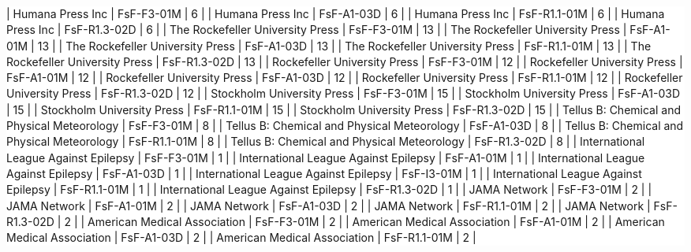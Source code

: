 | Humana Press Inc                                                                                      | FsF-F3-01M   |       6 |
| Humana Press Inc                                                                                      | FsF-A1-03D   |       6 |
| Humana Press Inc                                                                                      | FsF-R1.1-01M |       6 |
| Humana Press Inc                                                                                      | FsF-R1.3-02D |       6 |
| The Rockefeller University Press                                                                      | FsF-F3-01M   |      13 |
| The Rockefeller University Press                                                                      | FsF-A1-01M   |      13 |
| The Rockefeller University Press                                                                      | FsF-A1-03D   |      13 |
| The Rockefeller University Press                                                                      | FsF-R1.1-01M |      13 |
| The Rockefeller University Press                                                                      | FsF-R1.3-02D |      13 |
| Rockefeller University Press                                                                          | FsF-F3-01M   |      12 |
| Rockefeller University Press                                                                          | FsF-A1-01M   |      12 |
| Rockefeller University Press                                                                          | FsF-A1-03D   |      12 |
| Rockefeller University Press                                                                          | FsF-R1.1-01M |      12 |
| Rockefeller University Press                                                                          | FsF-R1.3-02D |      12 |
| Stockholm University Press                                                                            | FsF-F3-01M   |      15 |
| Stockholm University Press                                                                            | FsF-A1-03D   |      15 |
| Stockholm University Press                                                                            | FsF-R1.1-01M |      15 |
| Stockholm University Press                                                                            | FsF-R1.3-02D |      15 |
| Tellus B: Chemical and Physical Meteorology                                                           | FsF-F3-01M   |       8 |
| Tellus B: Chemical and Physical Meteorology                                                           | FsF-A1-03D   |       8 |
| Tellus B: Chemical and Physical Meteorology                                                           | FsF-R1.1-01M |       8 |
| Tellus B: Chemical and Physical Meteorology                                                           | FsF-R1.3-02D |       8 |
| International League Against Epilepsy                                                                 | FsF-F3-01M   |       1 |
| International League Against Epilepsy                                                                 | FsF-A1-01M   |       1 |
| International League Against Epilepsy                                                                 | FsF-A1-03D   |       1 |
| International League Against Epilepsy                                                                 | FsF-I3-01M   |       1 |
| International League Against Epilepsy                                                                 | FsF-R1.1-01M |       1 |
| International League Against Epilepsy                                                                 | FsF-R1.3-02D |       1 |
| JAMA Network                                                                                          | FsF-F3-01M   |       2 |
| JAMA Network                                                                                          | FsF-A1-01M   |       2 |
| JAMA Network                                                                                          | FsF-A1-03D   |       2 |
| JAMA Network                                                                                          | FsF-R1.1-01M |       2 |
| JAMA Network                                                                                          | FsF-R1.3-02D |       2 |
| American Medical Association                                                                          | FsF-F3-01M   |       2 |
| American Medical Association                                                                          | FsF-A1-01M   |       2 |
| American Medical Association                                                                          | FsF-A1-03D   |       2 |
| American Medical Association                                                                          | FsF-R1.1-01M |       2 |